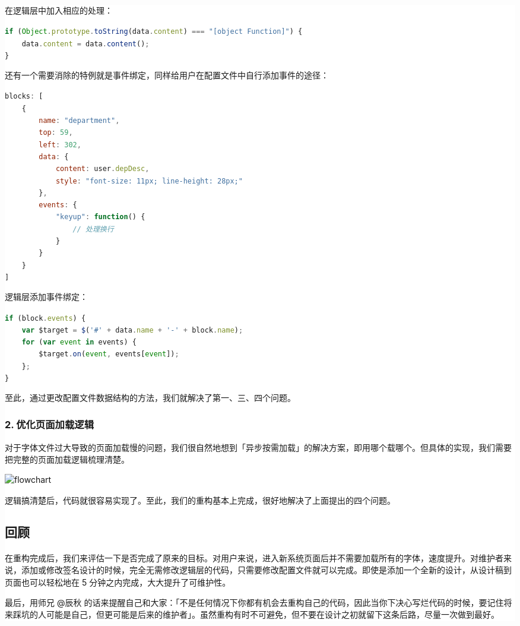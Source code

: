 在逻辑层中加入相应的处理：

```js
if (Object.prototype.toString(data.content) === "[object Function]") {
    data.content = data.content();
}
```

还有一个需要消除的特例就是事件绑定，同样给用户在配置文件中自行添加事件的途径：

```js
blocks: [
    {
        name: "department",
        top: 59,
        left: 302,
        data: {
            content: user.depDesc,
            style: "font-size: 11px; line-height: 28px;"
        },
        events: {
            "keyup": function() {
                // 处理换行
            }
        }
    }
]
```

逻辑层添加事件绑定：

```js
if (block.events) {
    var $target = $('#' + data.name + '-' + block.name);
    for (var event in events) {
        $target.on(event, events[event]);
    };
}
```

至此，通过更改配置文件数据结构的方法，我们就解决了第一、三、四个问题。

### 2. 优化页面加载逻辑

对于字体文件过大导致的页面加载慢的问题，我们很自然地想到「异步按需加载」的解决方案，即用哪个载哪个。但具体的实现，我们需要把完整的页面加载逻辑梳理清楚。

![flowchart](//o35qhjvld.qnssl.com/flowchart.png)

逻辑搞清楚后，代码就很容易实现了。至此，我们的重构基本上完成，很好地解决了上面提出的四个问题。

## 回顾

在重构完成后，我们来评估一下是否完成了原来的目标。对用户来说，进入新系统页面后并不需要加载所有的字体，速度提升。对维护者来说，添加或修改签名设计的时候，完全无需修改逻辑层的代码，只需要修改配置文件就可以完成。即使是添加一个全新的设计，从设计稿到页面也可以轻松地在 5 分钟之内完成，大大提升了可维护性。

最后，用师兄 @辰秋 的话来提醒自己和大家：「不是任何情况下你都有机会去重构自己的代码，因此当你下决心写烂代码的时候，要记住将来踩坑的人可能是自己，但更可能是后来的维护者」。虽然重构有时不可避免，但不要在设计之初就留下这条后路，尽量一次做到最好。


